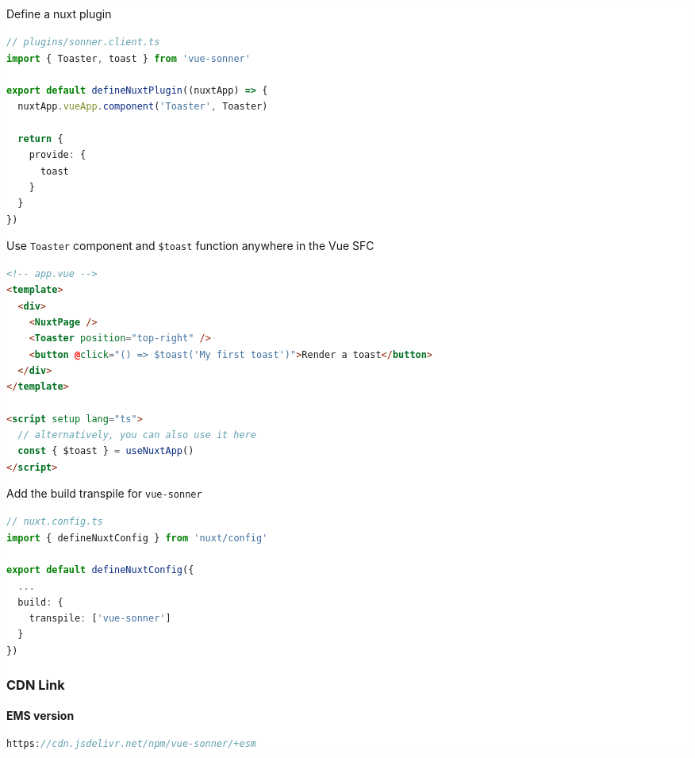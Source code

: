 Define a nuxt plugin

```ts
// plugins/sonner.client.ts
import { Toaster, toast } from 'vue-sonner'

export default defineNuxtPlugin((nuxtApp) => {
  nuxtApp.vueApp.component('Toaster', Toaster)

  return {
    provide: {
      toast
    }
  }
})
```

Use `Toaster` component and `$toast` function anywhere in the Vue SFC

```html
<!-- app.vue -->
<template>
  <div>
    <NuxtPage />
    <Toaster position="top-right" />
    <button @click="() => $toast('My first toast')">Render a toast</button>
  </div>
</template>

<script setup lang="ts">
  // alternatively, you can also use it here
  const { $toast } = useNuxtApp()
</script>
```

Add the build transpile for `vue-sonner`

```ts
// nuxt.config.ts
import { defineNuxtConfig } from 'nuxt/config'

export default defineNuxtConfig({
  ...
  build: {
    transpile: ['vue-sonner']
  }
})
```

### CDN Link

**EMS version**

```ts
https://cdn.jsdelivr.net/npm/vue-sonner/+esm
```


[npmBadge]: https://img.shields.io/npm/v/vue-sonner.svg?maxAge=2592000
[npmUrl]: https://www.npmjs.com/package/vue-sonner
[npmDtBadge]: https://img.shields.io/npm/dt/vue-sonner.svg
[npmDtUrl]: https://www.npmjs.com/package/vue-sonner
[bundlePhobiaBadge]: https://img.shields.io/bundlephobia/minzip/vue-sonner
[bundlePhobiaUrl]: https://bundlephobia.com/package/vue-sonner@latest